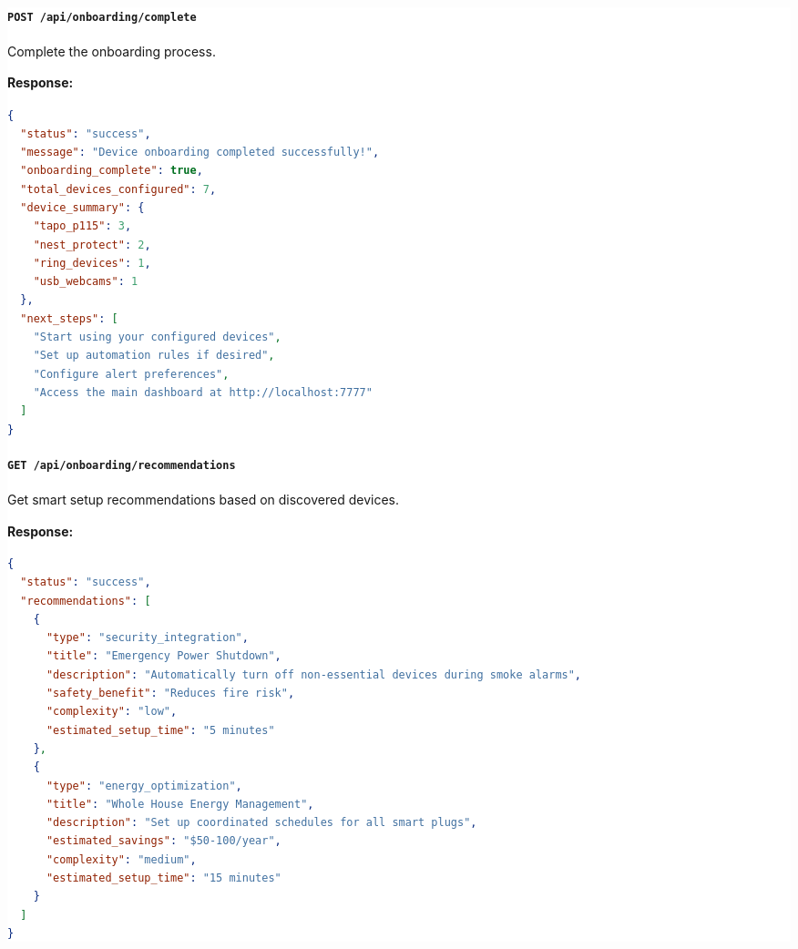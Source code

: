 #### `POST /api/onboarding/complete`
Complete the onboarding process.

**Response:**
```json
{
  "status": "success",
  "message": "Device onboarding completed successfully!",
  "onboarding_complete": true,
  "total_devices_configured": 7,
  "device_summary": {
    "tapo_p115": 3,
    "nest_protect": 2,
    "ring_devices": 1,
    "usb_webcams": 1
  },
  "next_steps": [
    "Start using your configured devices",
    "Set up automation rules if desired",
    "Configure alert preferences",
    "Access the main dashboard at http://localhost:7777"
  ]
}
```

#### `GET /api/onboarding/recommendations`
Get smart setup recommendations based on discovered devices.

**Response:**
```json
{
  "status": "success",
  "recommendations": [
    {
      "type": "security_integration",
      "title": "Emergency Power Shutdown",
      "description": "Automatically turn off non-essential devices during smoke alarms",
      "safety_benefit": "Reduces fire risk",
      "complexity": "low",
      "estimated_setup_time": "5 minutes"
    },
    {
      "type": "energy_optimization",
      "title": "Whole House Energy Management",
      "description": "Set up coordinated schedules for all smart plugs",
      "estimated_savings": "$50-100/year",
      "complexity": "medium",
      "estimated_setup_time": "15 minutes"
    }
  ]
}
```
